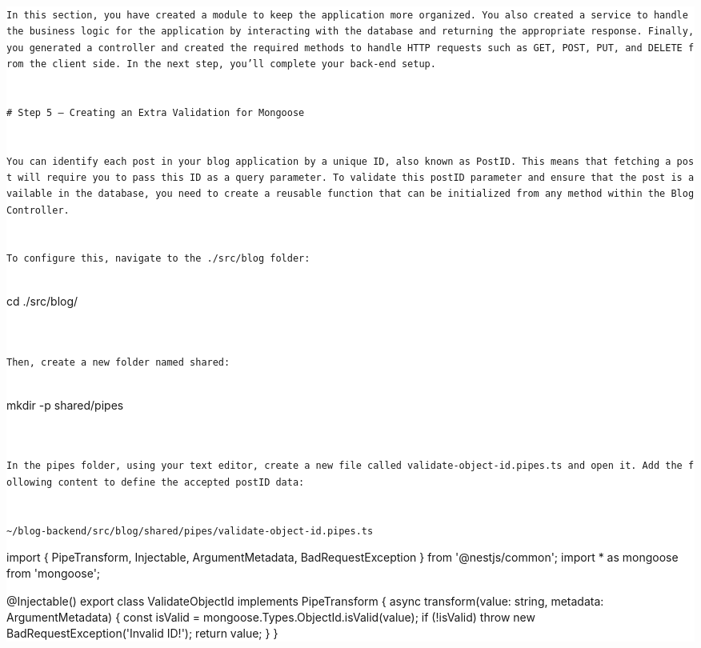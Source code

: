 ```
In this section, you have created a module to keep the application more organized. You also created a service to handle the business logic for the application by interacting with the database and returning the appropriate response. Finally, you generated a controller and created the required methods to handle HTTP requests such as GET, POST, PUT, and DELETE from the client side. In the next step, you’ll complete your back-end setup.


# Step 5 — Creating an Extra Validation for Mongoose


You can identify each post in your blog application by a unique ID, also known as PostID. This means that fetching a post will require you to pass this ID as a query parameter. To validate this postID parameter and ensure that the post is available in the database, you need to create a reusable function that can be initialized from any method within the BlogController.


To configure this, navigate to the ./src/blog folder:


```
cd ./src/blog/


```


Then, create a new folder named shared:


```
mkdir -p shared/pipes


```


In the pipes folder, using your text editor, create a new file called validate-object-id.pipes.ts and open it. Add the following content to define the accepted postID data:


~/blog-backend/src/blog/shared/pipes/validate-object-id.pipes.ts
```
import { PipeTransform, Injectable, ArgumentMetadata, BadRequestException } from '@nestjs/common';
import * as mongoose from 'mongoose';

@Injectable()
export class ValidateObjectId implements PipeTransform<string> {
   async transform(value: string, metadata: ArgumentMetadata) {
       const isValid = mongoose.Types.ObjectId.isValid(value);
       if (!isValid) throw new BadRequestException('Invalid ID!');
       return value;
   }
}
